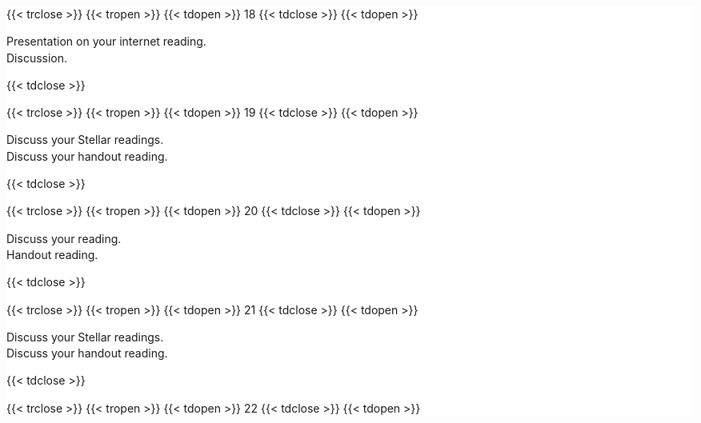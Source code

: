 {{< trclose >}}
{{< tropen >}}
{{< tdopen >}}
18
{{< tdclose >}}
{{< tdopen >}}


Presentation on your internet reading.  
Discussion.


{{< tdclose >}}

{{< trclose >}}
{{< tropen >}}
{{< tdopen >}}
19
{{< tdclose >}}
{{< tdopen >}}


Discuss your Stellar readings.  
Discuss your handout reading.


{{< tdclose >}}

{{< trclose >}}
{{< tropen >}}
{{< tdopen >}}
20
{{< tdclose >}}
{{< tdopen >}}


Discuss your reading.  
Handout reading.


{{< tdclose >}}

{{< trclose >}}
{{< tropen >}}
{{< tdopen >}}
21
{{< tdclose >}}
{{< tdopen >}}


Discuss your Stellar readings.  
Discuss your handout reading.


{{< tdclose >}}

{{< trclose >}}
{{< tropen >}}
{{< tdopen >}}
22
{{< tdclose >}}
{{< tdopen >}}
